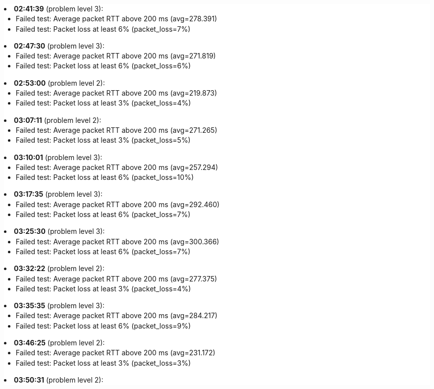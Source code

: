  </ul>
</li>
<li><strong>02:41:39</strong> (problem level 3):
 <ul>
  <li>Failed test: Average packet RTT above 200 ms (avg=278.391)</li>
  <li>Failed test: Packet loss at least 6% (packet_loss=7%)</li>
 </ul>
</li>
<li><strong>02:47:30</strong> (problem level 3):
 <ul>
  <li>Failed test: Average packet RTT above 200 ms (avg=271.819)</li>
  <li>Failed test: Packet loss at least 6% (packet_loss=6%)</li>
 </ul>
</li>
<li><strong>02:53:00</strong> (problem level 2):
 <ul>
  <li>Failed test: Average packet RTT above 200 ms (avg=219.873)</li>
  <li>Failed test: Packet loss at least 3% (packet_loss=4%)</li>
 </ul>
</li>
<li><strong>03:07:11</strong> (problem level 2):
 <ul>
  <li>Failed test: Average packet RTT above 200 ms (avg=271.265)</li>
  <li>Failed test: Packet loss at least 3% (packet_loss=5%)</li>
 </ul>
</li>
<li><strong>03:10:01</strong> (problem level 3):
 <ul>
  <li>Failed test: Average packet RTT above 200 ms (avg=257.294)</li>
  <li>Failed test: Packet loss at least 6% (packet_loss=10%)</li>
 </ul>
</li>
<li><strong>03:17:35</strong> (problem level 3):
 <ul>
  <li>Failed test: Average packet RTT above 200 ms (avg=292.460)</li>
  <li>Failed test: Packet loss at least 6% (packet_loss=7%)</li>
 </ul>
</li>
<li><strong>03:25:30</strong> (problem level 3):
 <ul>
  <li>Failed test: Average packet RTT above 200 ms (avg=300.366)</li>
  <li>Failed test: Packet loss at least 6% (packet_loss=7%)</li>
 </ul>
</li>
<li><strong>03:32:22</strong> (problem level 2):
 <ul>
  <li>Failed test: Average packet RTT above 200 ms (avg=277.375)</li>
  <li>Failed test: Packet loss at least 3% (packet_loss=4%)</li>
 </ul>
</li>
<li><strong>03:35:35</strong> (problem level 3):
 <ul>
  <li>Failed test: Average packet RTT above 200 ms (avg=284.217)</li>
  <li>Failed test: Packet loss at least 6% (packet_loss=9%)</li>
 </ul>
</li>
<li><strong>03:46:25</strong> (problem level 2):
 <ul>
  <li>Failed test: Average packet RTT above 200 ms (avg=231.172)</li>
  <li>Failed test: Packet loss at least 3% (packet_loss=3%)</li>
 </ul>
</li>
<li><strong>03:50:31</strong> (problem level 2):
 <ul>